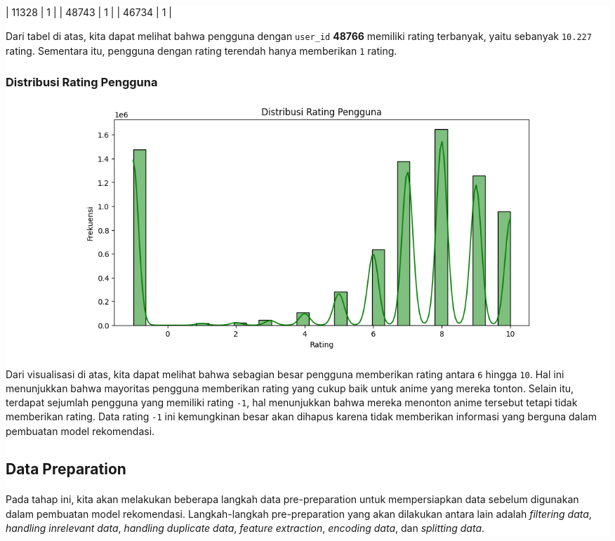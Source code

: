 | 11328   | 1            |
| 48743   | 1            |
| 46734   | 1            |

Dari tabel di atas, kita dapat melihat bahwa pengguna dengan `user_id` **48766** memiliki rating terbanyak, yaitu sebanyak `10.227` rating. Sementara itu, pengguna dengan rating terendah hanya memberikan `1` rating.

### Distribusi Rating Pengguna

<p align="center">
  <img src="images/image-3.png" alt="Distribusi Rating Pengguna" width="75%">
</p>

Dari visualisasi di atas, kita dapat melihat bahwa sebagian besar pengguna memberikan rating antara `6` hingga `10`. Hal ini menunjukkan bahwa mayoritas pengguna memberikan rating yang cukup baik untuk anime yang mereka tonton. Selain itu, terdapat sejumlah pengguna yang memiliki rating `-1`, hal menunjukkan bahwa mereka menonton anime tersebut tetapi tidak memberikan rating. Data rating `-1` ini kemungkinan besar akan dihapus karena tidak memberikan informasi yang berguna dalam pembuatan model rekomendasi.

## Data Preparation

Pada tahap ini, kita akan melakukan beberapa langkah data pre-preparation untuk mempersiapkan data sebelum digunakan dalam pembuatan model rekomendasi. Langkah-langkah pre-preparation yang akan dilakukan antara lain adalah *filtering data*, *handling inrelevant data*, *handling duplicate data*, *feature extraction*, *encoding data*, dan *splitting data*.
